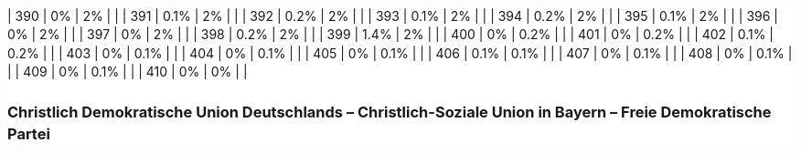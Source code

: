 | 390 | 0% | 2% |  |
| 391 | 0.1% | 2% |  |
| 392 | 0.2% | 2% |  |
| 393 | 0.1% | 2% |  |
| 394 | 0.2% | 2% |  |
| 395 | 0.1% | 2% |  |
| 396 | 0% | 2% |  |
| 397 | 0% | 2% |  |
| 398 | 0.2% | 2% |  |
| 399 | 1.4% | 2% |  |
| 400 | 0% | 0.2% |  |
| 401 | 0% | 0.2% |  |
| 402 | 0.1% | 0.2% |  |
| 403 | 0% | 0.1% |  |
| 404 | 0% | 0.1% |  |
| 405 | 0% | 0.1% |  |
| 406 | 0.1% | 0.1% |  |
| 407 | 0% | 0.1% |  |
| 408 | 0% | 0.1% |  |
| 409 | 0% | 0.1% |  |
| 410 | 0% | 0% |  |

### Christlich Demokratische Union Deutschlands – Christlich-Soziale Union in Bayern – Freie Demokratische Partei
